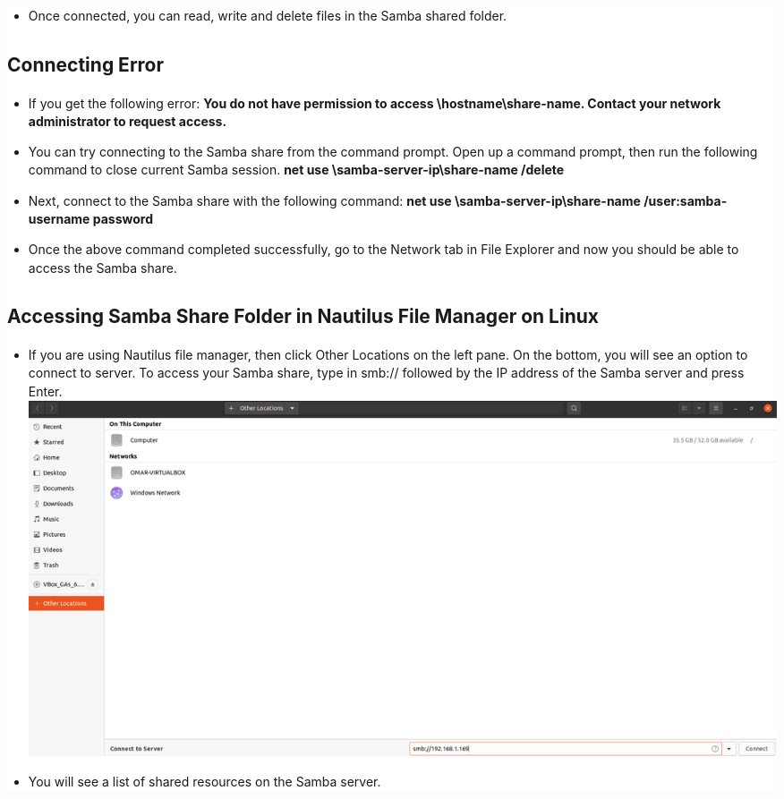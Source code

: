 * Once connected, you can read, write and delete files in the Samba shared folder.

## Connecting Error

* If you get the following error:
**You do not have permission to access \\hostname\share-name. Contact your network administrator to request access.**

* You can try connecting to the Samba share from the command prompt. Open up a command prompt, then run the following command to close current Samba session.
**net use \\samba-server-ip\share-name /delete**
* Next, connect to the Samba share with the following command:
**net use \\samba-server-ip\share-name /user:samba-username password**
* Once the above command completed successfully, go to the Network tab in File Explorer and now you should be able to access the Samba share.

## Accessing Samba Share Folder in Nautilus File Manager on Linux

* If you are using Nautilus file manager, then click Other Locations on the left pane. On the bottom, you will see an option to connect to server. To access your Samba share, type in smb:// followed by the IP address of the Samba server and press Enter.
![ubuntu.1](21.png)

* You will see a list of shared resources on the Samba server.